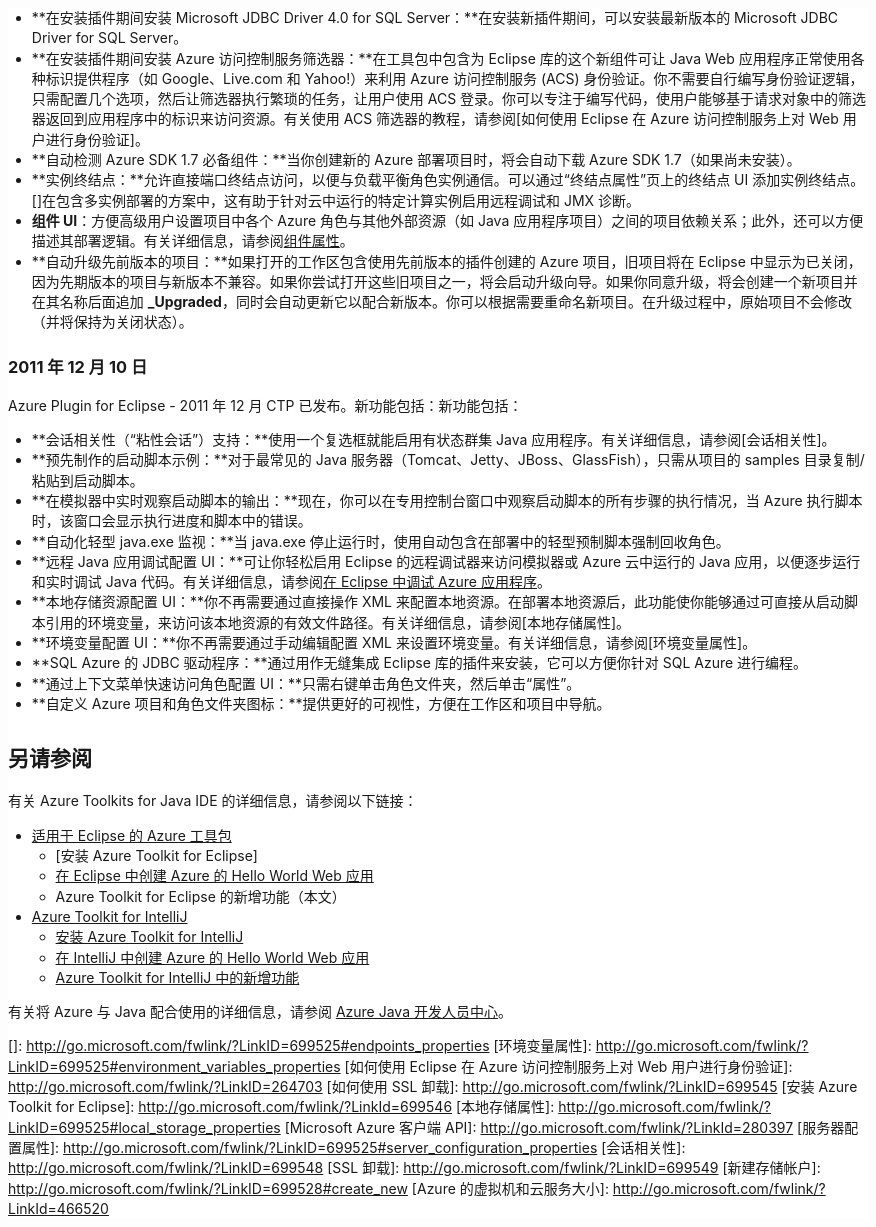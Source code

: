 * **在安装插件期间安装 Microsoft JDBC Driver 4.0 for SQL Server：**在安装新插件期间，可以安装最新版本的 Microsoft JDBC Driver for SQL Server。
* **在安装插件期间安装 Azure 访问控制服务筛选器：**在工具包中包含为 Eclipse 库的这个新组件可让 Java Web 应用程序正常使用各种标识提供程序（如 Google、Live.com 和 Yahoo!）来利用 Azure 访问控制服务 (ACS) 身份验证。你不需要自行编写身份验证逻辑，只需配置几个选项，然后让筛选器执行繁琐的任务，让用户使用 ACS 登录。你可以专注于编写代码，使用户能够基于请求对象中的筛选器返回到应用程序中的标识来访问资源。有关使用 ACS 筛选器的教程，请参阅[如何使用 Eclipse 在 Azure 访问控制服务上对 Web 用户进行身份验证]。
* **自动检测 Azure SDK 1.7 必备组件：**当你创建新的 Azure 部署项目时，将会自动下载 Azure SDK 1.7（如果尚未安装）。
* **实例终结点：**允许直接端口终结点访问，以便与负载平衡角色实例通信。可以通过“终结点属性”页上的终结点 UI 添加实例终结点。[]在包含多实例部署的方案中，这有助于针对云中运行的特定计算实例启用远程调试和 JMX 诊断。
* **组件 UI**：方便高级用户设置项目中各个 Azure 角色与其他外部资源（如 Java 应用程序项目）之间的项目依赖关系；此外，还可以方便描述其部署逻辑。有关详细信息，请参阅[组件属性]。
* **自动升级先前版本的项目：**如果打开的工作区包含使用先前版本的插件创建的 Azure 项目，旧项目将在 Eclipse 中显示为已关闭，因为先期版本的项目与新版本不兼容。如果你尝试打开这些旧项目之一，将会启动升级向导。如果你同意升级，将会创建一个新项目并在其名称后面追加 **\_Upgraded**，同时会自动更新它以配合新版本。你可以根据需要重命名新项目。在升级过程中，原始项目不会修改（并将保持为关闭状态）。

### 2011 年 12 月 10 日

Azure Plugin for Eclipse - 2011 年 12 月 CTP 已发布。新功能包括：新功能包括：

* **会话相关性（“粘性会话”）支持：**使用一个复选框就能启用有状态群集 Java 应用程序。有关详细信息，请参阅[会话相关性]。
* **预先制作的启动脚本示例：**对于最常见的 Java 服务器（Tomcat、Jetty、JBoss、GlassFish），只需从项目的 samples 目录复制/粘贴到启动脚本。
* **在模拟器中实时观察启动脚本的输出：**现在，你可以在专用控制台窗口中观察启动脚本的所有步骤的执行情况，当 Azure 执行脚本时，该窗口会显示执行进度和脚本中的错误。
* **自动化轻型 java.exe 监视：**当 java.exe 停止运行时，使用自动包含在部署中的轻型预制脚本强制回收角色。
* **远程 Java 应用调试配置 UI：**可让你轻松启用 Eclipse 的远程调试器来访问模拟器或 Azure 云中运行的 Java 应用，以便逐步运行和实时调试 Java 代码。有关详细信息，请参阅[在 Eclipse 中调试 Azure 应用程序]。
* **本地存储资源配置 UI：**你不再需要通过直接操作 XML 来配置本地资源。在部署本地资源后，此功能使你能够通过可直接从启动脚本引用的环境变量，来访问该本地资源的有效文件路径。有关详细信息，请参阅[本地存储属性]。
* **环境变量配置 UI：**你不再需要通过手动编辑配置 XML 来设置环境变量。有关详细信息，请参阅[环境变量属性]。
* **SQL Azure 的 JDBC 驱动程序：**通过用作无缝集成 Eclipse 库的插件来安装，它可以方便你针对 SQL Azure 进行编程。
* **通过上下文菜单快速访问角色配置 UI：**只需右键单击角色文件夹，然后单击“属性”。
* **自定义 Azure 项目和角色文件夹图标：**提供更好的可视性，方便在工作区和项目中导航。

## 另请参阅 ##

有关 Azure Toolkits for Java IDE 的详细信息，请参阅以下链接：

- [适用于 Eclipse 的 Azure 工具包]
  - [安装 Azure Toolkit for Eclipse]
  - [在 Eclipse 中创建 Azure 的 Hello World Web 应用]
  - Azure Toolkit for Eclipse 的新增功能（本文）
- [Azure Toolkit for IntelliJ]
  - [安装 Azure Toolkit for IntelliJ]
  - [在 IntelliJ 中创建 Azure 的 Hello World Web 应用]
  - [Azure Toolkit for IntelliJ 中的新增功能]

有关将 Azure 与 Java 配合使用的详细信息，请参阅 [Azure Java 开发人员中心]。



[适用于 Eclipse 的 Azure 工具包]: /documentation/articles/azure-toolkit-for-eclipse/
[Azure Toolkit for IntelliJ]: /documentation/articles/azure-toolkit-for-intellij/
[在 Eclipse 中创建 Azure 的 Hello World Web 应用]: /documentation/articles/app-service-web/app-service-web-eclipse-create-hello-world-web-app
[在 IntelliJ 中创建 Azure 的 Hello World Web 应用]: /documentation/articles/app-service-web/app-service-web-intellij-create-hello-world-web-app
[Installing the Azure Toolkit for Eclipse]: /documentation/articles/azure-toolkit-for-eclipse-installation/
[安装 Azure Toolkit for IntelliJ]: /documentation/articles/azure-toolkit-for-intellij-installation/
[What's New in the Azure Toolkit for Eclipse]: /documentation/articles/azure-toolkit-for-eclipse-whats-new/
[Azure Toolkit for IntelliJ 中的新增功能]: /documentation/articles/azure-toolkit-for-intellij-whats-new/

[Azure Java 开发人员中心]: http://go.microsoft.com/fwlink/?LinkID=699547

[Zulu OpenJDK 的 Azul Systems 网页]: http://go.microsoft.com/fwlink/?LinkId=402457
[Azure 服务终结点]: http://go.microsoft.com/fwlink/?LinkID=699526
[Azure 存储帐户列表]: http://go.microsoft.com/fwlink/?LinkID=699528
[组件属性]: http://go.microsoft.com/fwlink/?LinkID=699525#components_properties
[在 Eclipse 中为 Azure 创建 Hello World 应用程序]: http://go.microsoft.com/fwlink/?LinkID=699533
[在 Eclipse 中调试 Azure 应用程序]: http://go.microsoft.com/fwlink/?LinkID=699535
[实施大型部署]: http://go.microsoft.com/fwlink/?LinkID=699536
[]: http://go.microsoft.com/fwlink/?LinkID=699525#endpoints_properties
[环境变量属性]: http://go.microsoft.com/fwlink/?LinkID=699525#environment_variables_properties
[如何使用 Eclipse 在 Azure 访问控制服务上对 Web 用户进行身份验证]: http://go.microsoft.com/fwlink/?LinkID=264703
[如何使用 SSL 卸载]: http://go.microsoft.com/fwlink/?LinkID=699545
[安装 Azure Toolkit for Eclipse]: http://go.microsoft.com/fwlink/?LinkId=699546
[本地存储属性]: http://go.microsoft.com/fwlink/?LinkID=699525#local_storage_properties
[Microsoft Azure 客户端 API]: http://go.microsoft.com/fwlink/?LinkId=280397
[服务器配置属性]: http://go.microsoft.com/fwlink/?LinkID=699525#server_configuration_properties
[会话相关性]: http://go.microsoft.com/fwlink/?LinkID=699548
[SSL 卸载]: http://go.microsoft.com/fwlink/?LinkID=699549
[新建存储帐户]: http://go.microsoft.com/fwlink/?LinkID=699528#create_new
[Azure 的虚拟机和云服务大小]: http://go.microsoft.com/fwlink/?LinkId=466520



[ic710876]: ./media/azure-toolkit-for-eclipse-whats-new/ic710876.png
[ic710877]: ./media/azure-toolkit-for-eclipse-whats-new/ic710877.png
[ic710879]: ./media/azure-toolkit-for-eclipse-whats-new/ic710879.png
[ic710880]: ./media/azure-toolkit-for-eclipse-whats-new/ic710880.png
[ic710881]: ./media/azure-toolkit-for-eclipse-whats-new/ic710881.png
[ic710876]: ./media/azure-toolkit-for-eclipse-whats-new/ic710876.png
[ic710882]: ./media/azure-toolkit-for-eclipse-whats-new/ic710882.png
[ic710883]: ./media/azure-toolkit-for-eclipse-whats-new/ic710883.png


